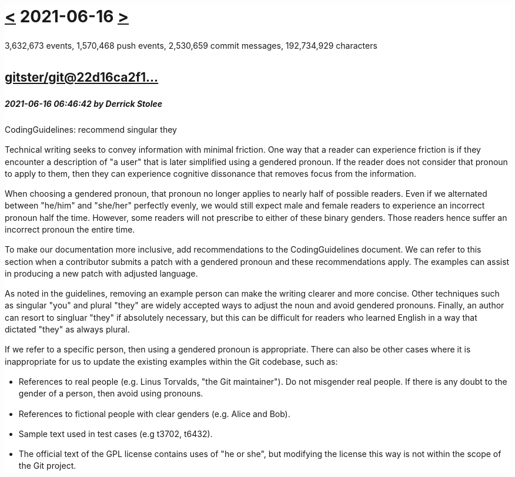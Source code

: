 # [<](2021-06-15.md) 2021-06-16 [>](2021-06-17.md)

3,632,673 events, 1,570,468 push events, 2,530,659 commit messages, 192,734,929 characters


## [gitster/git@22d16ca2f1...](https://github.com/gitster/git/commit/22d16ca2f1b5a7db6f16e577c20de5251847ab06)
##### 2021-06-16 06:46:42 by Derrick Stolee

CodingGuidelines: recommend singular they

Technical writing seeks to convey information with minimal friction. One
way that a reader can experience friction is if they encounter a
description of "a user" that is later simplified using a gendered
pronoun. If the reader does not consider that pronoun to apply to them,
then they can experience cognitive dissonance that removes focus from
the information.

When choosing a gendered pronoun, that pronoun no longer applies to
nearly half of possible readers. Even if we alternated between "he/him"
and "she/her" perfectly evenly, we would still expect male and female
readers to experience an incorrect pronoun half the time. However, some
readers will not prescribe to either of these binary genders. Those
readers hence suffer an incorrect pronoun the entire time.

To make our documentation more inclusive, add recommendations to the
CodingGuidelines document. We can refer to this section when a
contributor submits a patch with a gendered pronoun and these
recommendations apply. The examples can assist in producing a new patch
with adjusted language.

As noted in the guidelines, removing an example person can make the
writing clearer and more concise. Other techniques such as singular
"you" and plural "they" are widely accepted ways to adjust the noun and
avoid gendered pronouns. Finally, an author can resort to singluar
"they" if absolutely necessary, but this can be difficult for readers
who learned English in a way that dictated "they" as always plural.

If we refer to a specific person, then using a gendered pronoun is
appropriate. There can also be other cases where it is inappropriate for
us to update the existing examples within the Git codebase, such as:

* References to real people (e.g. Linus Torvalds, "the Git maintainer").
  Do not misgender real people. If there is any doubt to the gender of a
  person, then avoid using pronouns.

* References to fictional people with clear genders (e.g. Alice and
  Bob).

* Sample text used in test cases (e.g t3702, t6432).

* The official text of the GPL license contains uses of "he or she", but
  modifying the license this way is not within the scope of the Git
  project.
